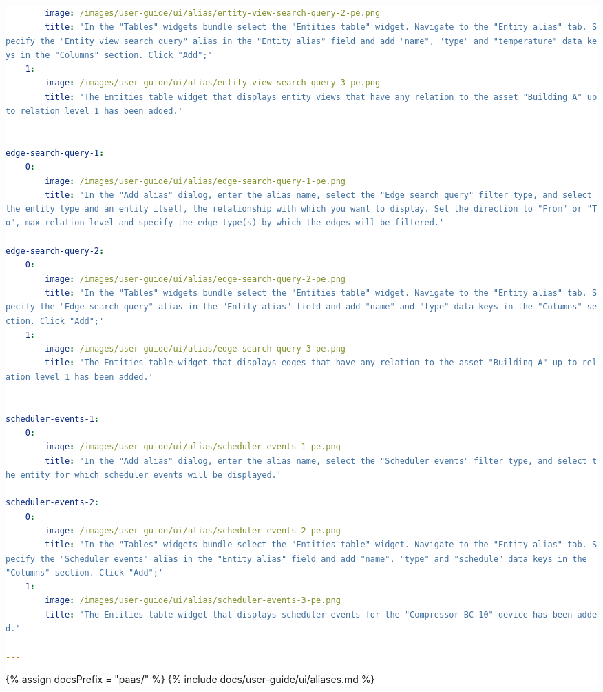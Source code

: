 ```yaml
        image: /images/user-guide/ui/alias/entity-view-search-query-2-pe.png
        title: 'In the "Tables" widgets bundle select the "Entities table" widget. Navigate to the "Entity alias" tab. Specify the "Entity view search query" alias in the "Entity alias" field and add "name", "type" and "temperature" data keys in the "Columns" section. Click "Add";'
    1:
        image: /images/user-guide/ui/alias/entity-view-search-query-3-pe.png
        title: 'The Entities table widget that displays entity views that have any relation to the asset "Building A" up to relation level 1 has been added.'


edge-search-query-1:
    0:
        image: /images/user-guide/ui/alias/edge-search-query-1-pe.png
        title: 'In the "Add alias" dialog, enter the alias name, select the "Edge search query" filter type, and select the entity type and an entity itself, the relationship with which you want to display. Set the direction to "From" or "To", max relation level and specify the edge type(s) by which the edges will be filtered.'

edge-search-query-2:
    0:
        image: /images/user-guide/ui/alias/edge-search-query-2-pe.png
        title: 'In the "Tables" widgets bundle select the "Entities table" widget. Navigate to the "Entity alias" tab. Specify the "Edge search query" alias in the "Entity alias" field and add "name" and "type" data keys in the "Columns" section. Click "Add";'
    1:
        image: /images/user-guide/ui/alias/edge-search-query-3-pe.png
        title: 'The Entities table widget that displays edges that have any relation to the asset "Building A" up to relation level 1 has been added.'


scheduler-events-1:
    0:
        image: /images/user-guide/ui/alias/scheduler-events-1-pe.png
        title: 'In the "Add alias" dialog, enter the alias name, select the "Scheduler events" filter type, and select the entity for which scheduler events will be displayed.'

scheduler-events-2:
    0:
        image: /images/user-guide/ui/alias/scheduler-events-2-pe.png
        title: 'In the "Tables" widgets bundle select the "Entities table" widget. Navigate to the "Entity alias" tab. Specify the "Scheduler events" alias in the "Entity alias" field and add "name", "type" and "schedule" data keys in the "Columns" section. Click "Add";'
    1:
        image: /images/user-guide/ui/alias/scheduler-events-3-pe.png
        title: 'The Entities table widget that displays scheduler events for the "Compressor BC-10" device has been added.'

---
```


{% assign docsPrefix = "paas/" %}
{% include docs/user-guide/ui/aliases.md %}